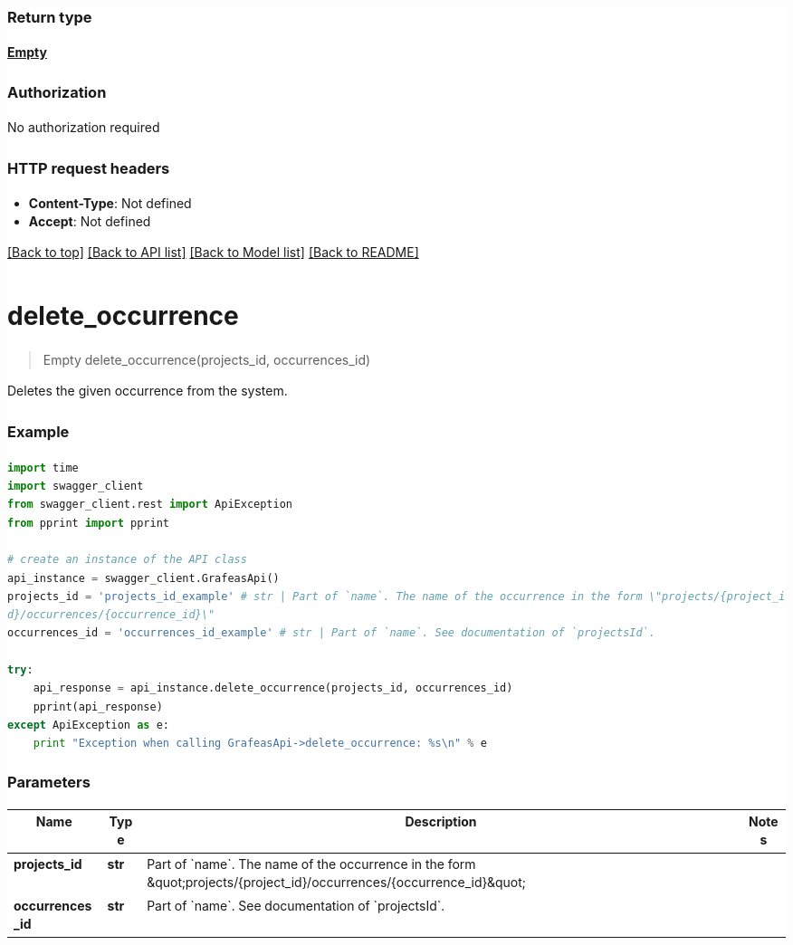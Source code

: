 ### Return type

[**Empty**](Empty.md)

### Authorization

No authorization required

### HTTP request headers

 - **Content-Type**: Not defined
 - **Accept**: Not defined

[[Back to top]](#) [[Back to API list]](../README.md#documentation-for-api-endpoints) [[Back to Model list]](../README.md#documentation-for-models) [[Back to README]](../README.md)

# **delete_occurrence**
> Empty delete_occurrence(projects_id, occurrences_id)



Deletes the given occurrence from the system.

### Example 
```python
import time
import swagger_client
from swagger_client.rest import ApiException
from pprint import pprint

# create an instance of the API class
api_instance = swagger_client.GrafeasApi()
projects_id = 'projects_id_example' # str | Part of `name`. The name of the occurrence in the form \"projects/{project_id}/occurrences/{occurrence_id}\"
occurrences_id = 'occurrences_id_example' # str | Part of `name`. See documentation of `projectsId`.

try: 
    api_response = api_instance.delete_occurrence(projects_id, occurrences_id)
    pprint(api_response)
except ApiException as e:
    print "Exception when calling GrafeasApi->delete_occurrence: %s\n" % e
```

### Parameters

Name | Type | Description  | Notes
------------- | ------------- | ------------- | -------------
 **projects_id** | **str**| Part of &#x60;name&#x60;. The name of the occurrence in the form \&quot;projects/{project_id}/occurrences/{occurrence_id}\&quot; | 
 **occurrences_id** | **str**| Part of &#x60;name&#x60;. See documentation of &#x60;projectsId&#x60;. | 
